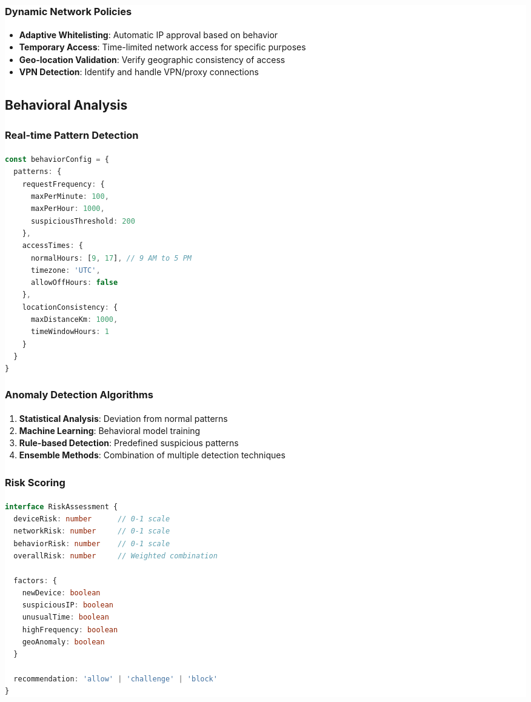 ### Dynamic Network Policies

- **Adaptive Whitelisting**: Automatic IP approval based on behavior
- **Temporary Access**: Time-limited network access for specific purposes
- **Geo-location Validation**: Verify geographic consistency of access
- **VPN Detection**: Identify and handle VPN/proxy connections

## Behavioral Analysis

### Real-time Pattern Detection

```typescript
const behaviorConfig = {
  patterns: {
    requestFrequency: {
      maxPerMinute: 100,
      maxPerHour: 1000,
      suspiciousThreshold: 200
    },
    accessTimes: {
      normalHours: [9, 17], // 9 AM to 5 PM
      timezone: 'UTC',
      allowOffHours: false
    },
    locationConsistency: {
      maxDistanceKm: 1000,
      timeWindowHours: 1
    }
  }
}
```

### Anomaly Detection Algorithms

1. **Statistical Analysis**: Deviation from normal patterns
2. **Machine Learning**: Behavioral model training
3. **Rule-based Detection**: Predefined suspicious patterns
4. **Ensemble Methods**: Combination of multiple detection techniques

### Risk Scoring

```typescript
interface RiskAssessment {
  deviceRisk: number      // 0-1 scale
  networkRisk: number     // 0-1 scale
  behaviorRisk: number    // 0-1 scale
  overallRisk: number     // Weighted combination
  
  factors: {
    newDevice: boolean
    suspiciousIP: boolean
    unusualTime: boolean
    highFrequency: boolean
    geoAnomaly: boolean
  }
  
  recommendation: 'allow' | 'challenge' | 'block'
}
```
